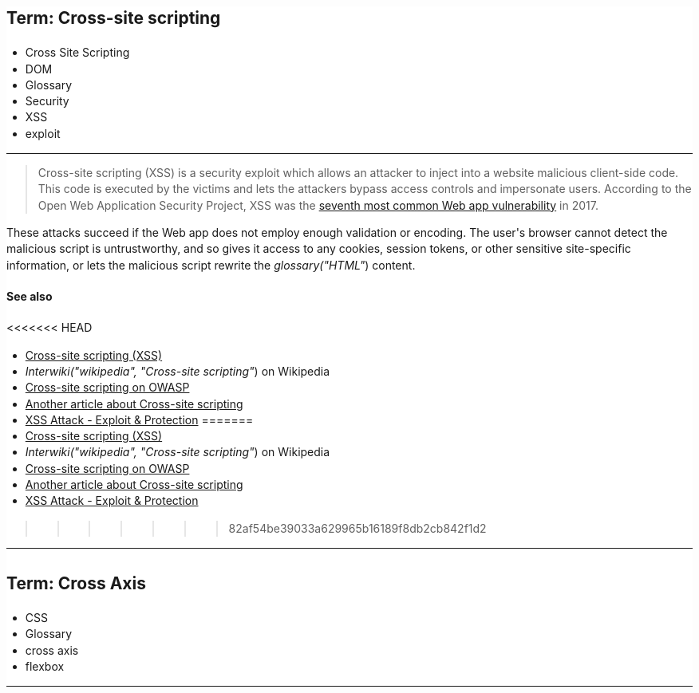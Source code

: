 
## Term: Cross-site scripting

-   Cross Site Scripting
-   DOM
-   Glossary
-   Security
-   XSS
-   exploit

---

> Cross-site scripting (XSS) is a security exploit which allows an attacker to inject into a website malicious client-side code. This code is executed by the victims and lets the attackers bypass access controls and impersonate users. According to the Open Web Application Security Project, XSS was the [seventh most common Web app vulnerability](<https://owasp.org/www-project-top-ten/OWASP_Top_Ten_2017/Top_10-2017_A7-Cross-Site_Scripting_(XSS)>) in 2017.

These attacks succeed if the Web app does not employ enough validation or encoding. The user's browser cannot detect the malicious script is untrustworthy, and so gives it access to any cookies, session tokens, or other sensitive site-specific information, or lets the malicious script rewrite the _glossary("HTML"_) content.

#### See also

<<<<<<< HEAD
-   [Cross-site scripting (XSS)](/en-US/docs/Web/Security/Types_of_attacks#cross-site_scripting_xss)
-   _Interwiki("wikipedia", "Cross-site scripting"_) on Wikipedia
-   [Cross-site scripting on OWASP](https://owasp.org/www-community/attacks/xss/)
-   [Another article about Cross-site scripting](https://www.acunetix.com/blog/web-security-zone/articles/dom-xss-explained/)
-   [XSS Attack - Exploit & Protection](https://secure.wphackedhelp.com/blog/wordpress-xss-attack/)
=======
- [Cross-site scripting (XSS)](/en-US/docs/Web/Security/Types_of_attacks#cross-site_scripting_xss)
- _Interwiki("wikipedia", "Cross-site scripting"_) on Wikipedia
- [Cross-site scripting on OWASP](https://owasp.org/www-community/attacks/xss/)
- [Another article about Cross-site scripting](https://www.acunetix.com/blog/web-security-zone/articles/dom-xss-explained/)
- [XSS Attack - Exploit & Protection](https://secure.wphackedhelp.com/blog/wordpress-xss-attack/)
>>>>>>> 82af54be39033a629965b16189f8db2cb842f1d2

---

## Term: Cross Axis

-   CSS
-   Glossary
-   cross axis
-   flexbox

---
